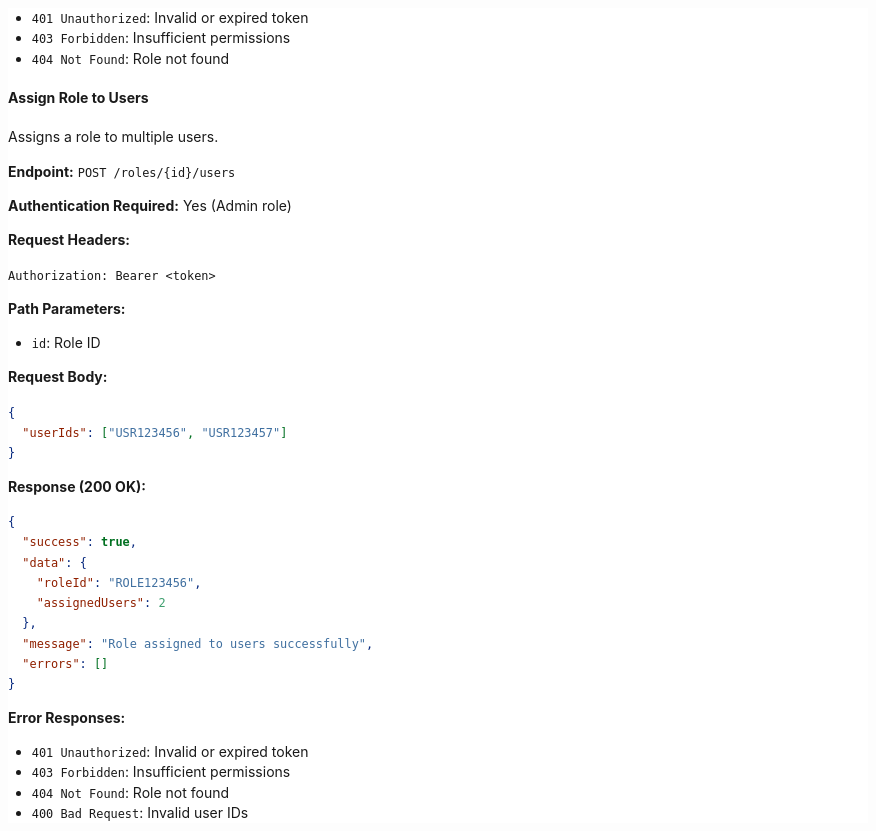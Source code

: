 - `401 Unauthorized`: Invalid or expired token
- `403 Forbidden`: Insufficient permissions
- `404 Not Found`: Role not found

#### Assign Role to Users

Assigns a role to multiple users.

**Endpoint:** `POST /roles/{id}/users`

**Authentication Required:** Yes (Admin role)

**Request Headers:**

```
Authorization: Bearer <token>
```

**Path Parameters:**

- `id`: Role ID

**Request Body:**

```json
{
  "userIds": ["USR123456", "USR123457"]
}
```

**Response (200 OK):**

```json
{
  "success": true,
  "data": {
    "roleId": "ROLE123456",
    "assignedUsers": 2
  },
  "message": "Role assigned to users successfully",
  "errors": []
}
```

**Error Responses:**

- `401 Unauthorized`: Invalid or expired token
- `403 Forbidden`: Insufficient permissions
- `404 Not Found`: Role not found
- `400 Bad Request`: Invalid user IDs